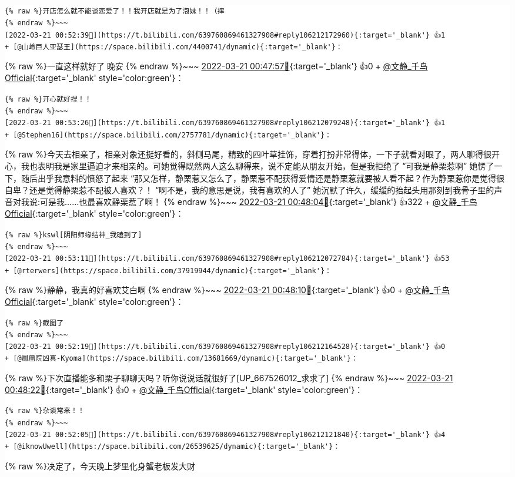 ~~~
{% raw %}开店怎么就不能谈恋爱了！！我开店就是为了泡妹！！（摔
{% endraw %}~~~
[2022-03-21 00:52:39🔗](https://t.bilibili.com/639760869461327908#reply106212172960){:target='_blank'} 👍1
+ [@山岭巨人亚瑟王](https://space.bilibili.com/4400741/dynamic){:target='_blank'}：
~~~
{% raw %}一直这样就好了 晚安
{% endraw %}~~~
[2022-03-21 00:47:57🔗](https://t.bilibili.com/639760869461327908#reply106211726256){:target='_blank'} 👍0
    + [@文静_千鸟Official](https://space.bilibili.com/667526012/dynamic){:target='_blank' style='color:green'}：
~~~
{% raw %}开心就好捏！！
{% endraw %}~~~
[2022-03-21 00:53:26🔗](https://t.bilibili.com/639760869461327908#reply106212079248){:target='_blank'} 👍1
+ [@Stephen16](https://space.bilibili.com/2757781/dynamic){:target='_blank'}：
~~~
{% raw %}今天去相亲了，相亲对象还挺好看的，斜侧马尾，精致的四叶草挂饰，穿着打扮非常得体，一下子就看对眼了，两人聊得很开心，我也表明我是家里逼迫才来相亲的。可她觉得既然两人这么聊得来，说不定能从朋友开始，但是我拒绝了
“可我是静栗惹啊”
她愣了一下，随后出乎我意料的愤怒了起来
“那又怎样，静栗惹又怎么了，静栗惹不配获得爱情还是静栗惹就要被人看不起？作为静栗惹你是觉得很自卑？还是觉得静栗惹不配被人喜欢？！
“啊不是，我的意思是说，我有喜欢的人了”
她沉默了许久，缓缓的抬起头用那刻到我骨子里的声音对我说:可是我……也最喜欢静栗惹了啊！
{% endraw %}~~~
[2022-03-21 00:48:04🔗](https://t.bilibili.com/639760869461327908#reply106211775024){:target='_blank'} 👍322
    + [@文静_千鸟Official](https://space.bilibili.com/667526012/dynamic){:target='_blank' style='color:green'}：
~~~
{% raw %}kswl[阴阳师缘结神_我磕到了]
{% endraw %}~~~
[2022-03-21 00:53:11🔗](https://t.bilibili.com/639760869461327908#reply106212072784){:target='_blank'} 👍53
+ [@rterwers](https://space.bilibili.com/37919944/dynamic){:target='_blank'}：
~~~
{% raw %}静静，我真的好喜欢艾白啊
{% endraw %}~~~
[2022-03-21 00:48:10🔗](https://t.bilibili.com/639760869461327908#reply106211777792){:target='_blank'} 👍0
    + [@文静_千鸟Official](https://space.bilibili.com/667526012/dynamic){:target='_blank' style='color:green'}：
~~~
{% raw %}截图了
{% endraw %}~~~
[2022-03-21 00:52:19🔗](https://t.bilibili.com/639760869461327908#reply106212164528){:target='_blank'} 👍0
+ [@鳳凰院凶真-Kyoma](https://space.bilibili.com/13681669/dynamic){:target='_blank'}：
~~~
{% raw %}下次直播能多和栗子聊聊天吗？听你说说话就很好了[UP_667526012_求求了]
{% endraw %}~~~
[2022-03-21 00:48:22🔗](https://t.bilibili.com/639760869461327908#reply106211783744){:target='_blank'} 👍0
    + [@文静_千鸟Official](https://space.bilibili.com/667526012/dynamic){:target='_blank' style='color:green'}：
~~~
{% raw %}杂谈常来！！
{% endraw %}~~~
[2022-03-21 00:52:05🔗](https://t.bilibili.com/639760869461327908#reply106212121840){:target='_blank'} 👍4
+ [@iknowUwell](https://space.bilibili.com/26539625/dynamic){:target='_blank'}：
~~~
{% raw %}决定了，今天晚上梦里化身蟹老板发大财